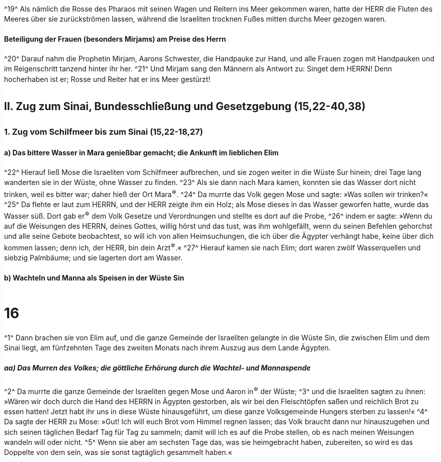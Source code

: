 ^19^ Als nämlich die Rosse des Pharaos mit seinen Wagen und Reitern ins Meer gekommen waren, hatte der HERR die Fluten des Meeres über sie zurückströmen lassen, während die Israeliten trocknen Fußes mitten durchs Meer gezogen waren.

#### Beteiligung der Frauen (besonders Mirjams) am Preise des Herrn

^20^ Darauf nahm die Prophetin Mirjam, Aarons Schwester, die Handpauke zur Hand, und alle Frauen zogen mit Handpauken und im Reigenschritt tanzend hinter ihr her.
^21^ Und Mirjam sang den Männern als Antwort zu:
Singet dem HERRN! Denn hocherhaben ist er; Rosse und Reiter hat er ins Meer gestürzt!

## II. Zug zum Sinai, Bundesschließung und Gesetzgebung (15,22-40,38)

### 1. Zug vom Schilfmeer bis zum Sinai (15,22-18,27)

#### a) Das bittere Wasser in Mara genießbar gemacht; die Ankunft im lieblichen Elim

^22^ Hierauf ließ Mose die Israeliten vom Schilfmeer aufbrechen, und sie zogen weiter in die Wüste Sur hinein; drei Tage lang wanderten sie in der Wüste, ohne Wasser zu finden.
^23^ Als sie dann nach Mara kamen, konnten sie das Wasser dort nicht trinken, weil es bitter war; daher hieß der Ort Mara<sup title="d.h. Bitterkeit">&#x2732;</sup>.
^24^ Da murrte das Volk gegen Mose und sagte: »Was sollen wir trinken?«
^25^ Da flehte er laut zum HERRN, und der HERR zeigte ihm ein Holz; als Mose dieses in das Wasser geworfen hatte, wurde das Wasser süß. Dort gab er<sup title="d.h. der HERR">&#x2732;</sup> dem Volk Gesetze und Verordnungen und stellte es dort auf die Probe,
^26^ indem er sagte: »Wenn du auf die Weisungen des HERRN, deines Gottes, willig hörst und das tust, was ihm wohlgefällt, wenn du seinen Befehlen gehorchst und alle seine Gebote beobachtest, so will ich von allen Heimsuchungen, die ich über die Ägypter verhängt habe, keine über dich kommen lassen; denn ich, der HERR, bin dein Arzt<sup title="= der dich heilt">&#x2732;</sup>.«
^27^ Hierauf kamen sie nach Elim; dort waren zwölf Wasserquellen und siebzig Palmbäume; und sie lagerten dort am Wasser.

#### b) Wachteln und Manna als Speisen in der Wüste Sin

# 16
^1^ Dann brachen sie von Elim auf, und die ganze Gemeinde der Israeliten gelangte in die Wüste Sin, die zwischen Elim und dem Sinai liegt, am fünfzehnten Tage des zweiten Monats nach ihrem Auszug aus dem Lande Ägypten.

##### aa) Das Murren des Volkes; die göttliche Erhörung durch die Wachtel- und Mannaspende

^2^ Da murrte die ganze Gemeinde der Israeliten gegen Mose und Aaron in<sup title="oder: wegen">&#x2732;</sup> der Wüste;
^3^ und die Israeliten sagten zu ihnen: »Wären wir doch durch die Hand des HERRN in Ägypten gestorben, als wir bei den Fleischtöpfen saßen und reichlich Brot zu essen hatten! Jetzt habt ihr uns in diese Wüste hinausgeführt, um diese ganze Volksgemeinde Hungers sterben zu lassen!«
^4^ Da sagte der HERR zu Mose: »Gut! Ich will euch Brot vom Himmel regnen lassen; das Volk braucht dann nur hinauszugehen und sich seinen täglichen Bedarf Tag für Tag zu sammeln; damit will ich es auf die Probe stellen, ob es nach meinen Weisungen wandeln will oder nicht.
^5^ Wenn sie aber am sechsten Tage das, was sie heimgebracht haben, zubereiten, so wird es das Doppelte von dem sein, was sie sonst tagtäglich gesammelt haben.«
